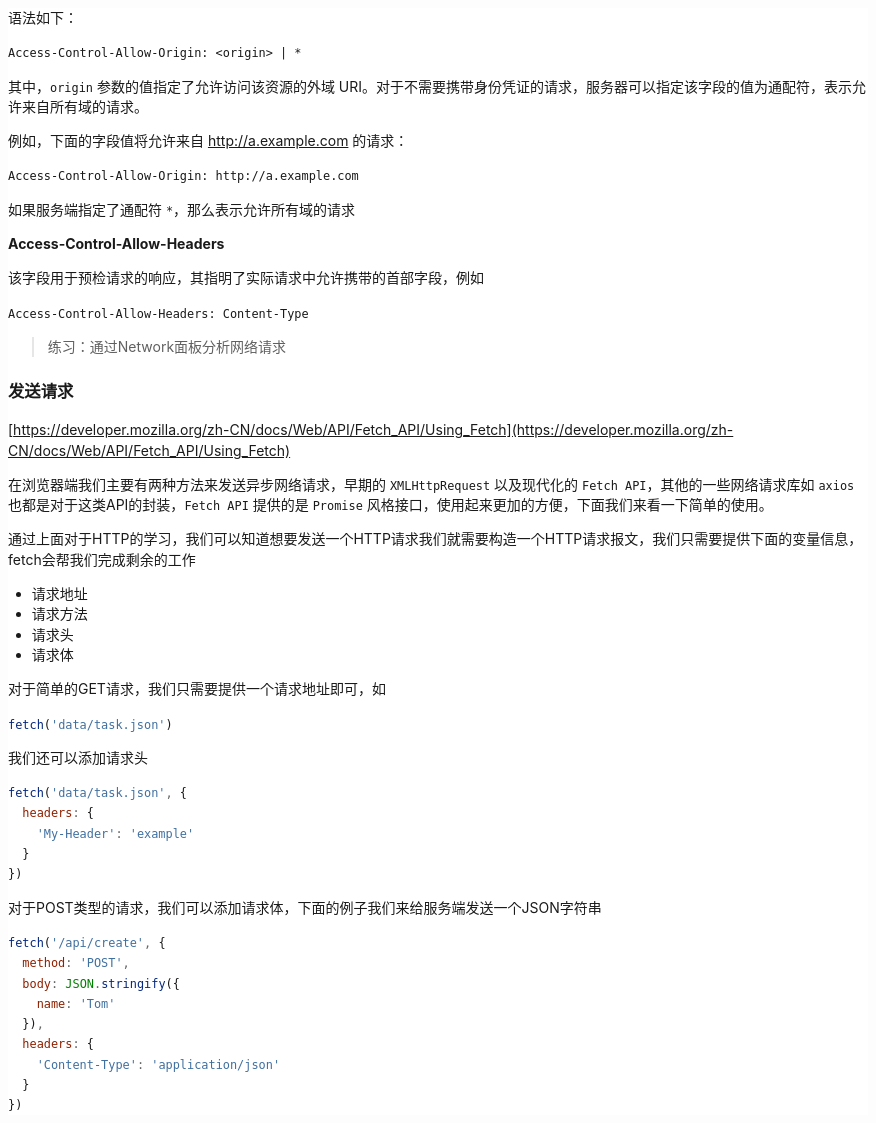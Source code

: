语法如下：

```
Access-Control-Allow-Origin: <origin> | *
```

其中，`origin` 参数的值指定了允许访问该资源的外域 URI。对于不需要携带身份凭证的请求，服务器可以指定该字段的值为通配符，表示允许来自所有域的请求。

例如，下面的字段值将允许来自 http://a.example.com 的请求：

```
Access-Control-Allow-Origin: http://a.example.com
```

如果服务端指定了通配符 `*`，那么表示允许所有域的请求

**Access-Control-Allow-Headers**

该字段用于预检请求的响应，其指明了实际请求中允许携带的首部字段，例如

```
Access-Control-Allow-Headers: Content-Type
```

> 练习：通过Network面板分析网络请求

### 发送请求

[https://developer.mozilla.org/zh-CN/docs/Web/API/Fetch_API/Using_Fetch](https://developer.mozilla.org/zh-CN/docs/Web/API/Fetch_API/Using_Fetch)

在浏览器端我们主要有两种方法来发送异步网络请求，早期的 `XMLHttpRequest` 以及现代化的 `Fetch API`，其他的一些网络请求库如 `axios` 也都是对于这类API的封装，`Fetch API` 提供的是 `Promise` 风格接口，使用起来更加的方便，下面我们来看一下简单的使用。

通过上面对于HTTP的学习，我们可以知道想要发送一个HTTP请求我们就需要构造一个HTTP请求报文，我们只需要提供下面的变量信息，fetch会帮我们完成剩余的工作

- 请求地址
- 请求方法
- 请求头
- 请求体

对于简单的GET请求，我们只需要提供一个请求地址即可，如

```js
fetch('data/task.json')
```

我们还可以添加请求头

```js
fetch('data/task.json', {
  headers: {
    'My-Header': 'example'
  }
})
```

对于POST类型的请求，我们可以添加请求体，下面的例子我们来给服务端发送一个JSON字符串

```js
fetch('/api/create', {
  method: 'POST',
  body: JSON.stringify({
    name: 'Tom'
  }),
  headers: {
    'Content-Type': 'application/json'
  }
})
```
